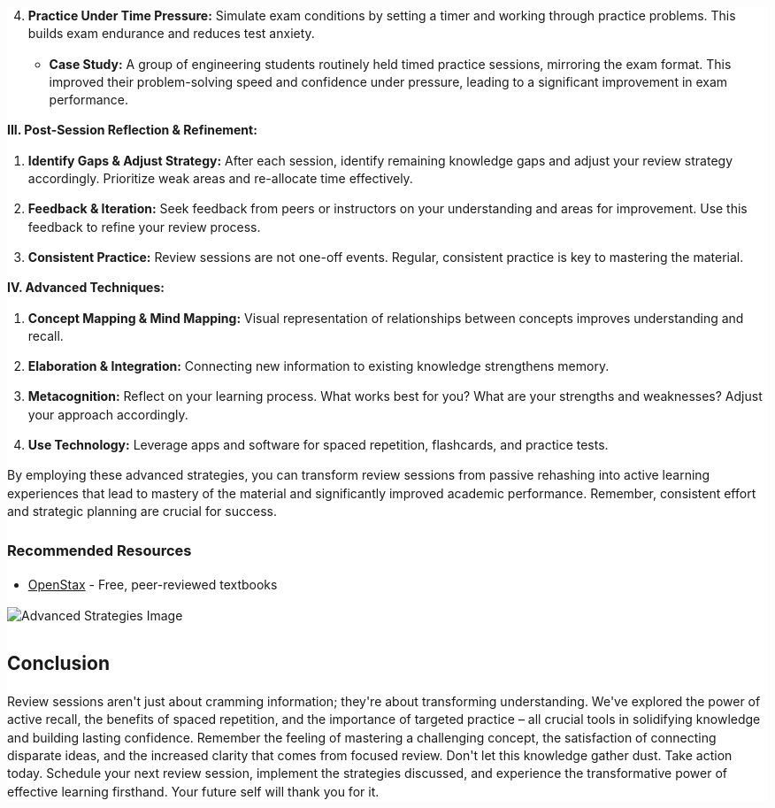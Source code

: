 4. **Practice Under Time Pressure:**  Simulate exam conditions by setting a timer and working through practice problems. This builds exam endurance and reduces test anxiety.

   * **Case Study:** A group of engineering students routinely held timed practice sessions, mirroring the exam format. This improved their problem-solving speed and confidence under pressure, leading to a significant improvement in exam performance.


**III. Post-Session Reflection & Refinement:**

1. **Identify Gaps & Adjust Strategy:**  After each session, identify remaining knowledge gaps and adjust your review strategy accordingly.  Prioritize weak areas and re-allocate time effectively.

2. **Feedback & Iteration:** Seek feedback from peers or instructors on your understanding and areas for improvement.  Use this feedback to refine your review process.

3. **Consistent Practice:**  Review sessions are not one-off events.  Regular, consistent practice is key to mastering the material.


**IV.  Advanced Techniques:**

1. **Concept Mapping & Mind Mapping:**  Visual representation of relationships between concepts improves understanding and recall.

2. **Elaboration & Integration:**  Connecting new information to existing knowledge strengthens memory.

3. **Metacognition:**  Reflect on your learning process.  What works best for you?  What are your strengths and weaknesses?  Adjust your approach accordingly.

4. **Use Technology:**  Leverage apps and software for spaced repetition, flashcards, and practice tests.


By employing these advanced strategies, you can transform review sessions from passive rehashing into active learning experiences that lead to mastery of the material and significantly improved academic performance. Remember, consistent effort and strategic planning are crucial for success.


### Recommended Resources
- [OpenStax](https://openstax.org/) - Free, peer-reviewed textbooks


![Advanced Strategies Image](https://fal.media/files/panda/CPDL4wKick0M3uOkM4Wp0.png)

## Conclusion
Review sessions aren't just about cramming information; they're about transforming understanding.  We've explored the power of active recall, the benefits of spaced repetition, and the importance of targeted practice – all crucial tools in solidifying knowledge and building lasting confidence.  Remember the feeling of mastering a challenging concept, the satisfaction of connecting disparate ideas, and the increased clarity that comes from focused review.  Don't let this knowledge gather dust.  Take action today.  Schedule your next review session, implement the strategies discussed, and experience the transformative power of effective learning firsthand.  Your future self will thank you for it.

